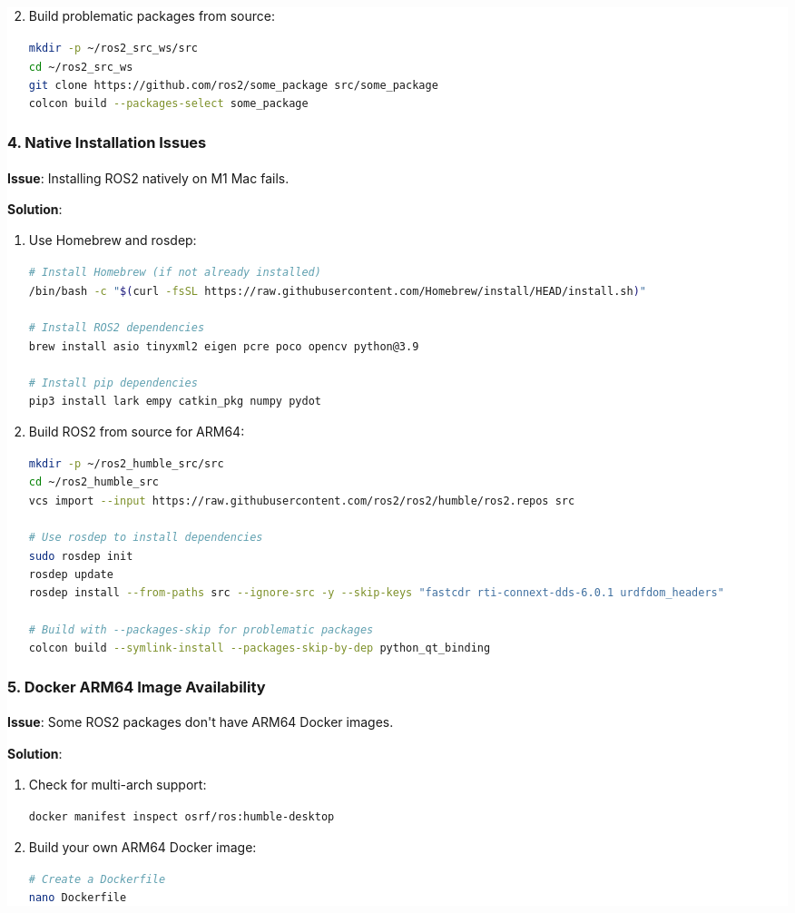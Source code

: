 2. Build problematic packages from source:
   ```bash
   mkdir -p ~/ros2_src_ws/src
   cd ~/ros2_src_ws
   git clone https://github.com/ros2/some_package src/some_package
   colcon build --packages-select some_package
   ```

### 4. Native Installation Issues

**Issue**: Installing ROS2 natively on M1 Mac fails.

**Solution**:
1. Use Homebrew and rosdep:
   ```bash
   # Install Homebrew (if not already installed)
   /bin/bash -c "$(curl -fsSL https://raw.githubusercontent.com/Homebrew/install/HEAD/install.sh)"
   
   # Install ROS2 dependencies
   brew install asio tinyxml2 eigen pcre poco opencv python@3.9
   
   # Install pip dependencies
   pip3 install lark empy catkin_pkg numpy pydot
   ```

2. Build ROS2 from source for ARM64:
   ```bash
   mkdir -p ~/ros2_humble_src/src
   cd ~/ros2_humble_src
   vcs import --input https://raw.githubusercontent.com/ros2/ros2/humble/ros2.repos src
   
   # Use rosdep to install dependencies
   sudo rosdep init
   rosdep update
   rosdep install --from-paths src --ignore-src -y --skip-keys "fastcdr rti-connext-dds-6.0.1 urdfdom_headers"
   
   # Build with --packages-skip for problematic packages
   colcon build --symlink-install --packages-skip-by-dep python_qt_binding
   ```

### 5. Docker ARM64 Image Availability

**Issue**: Some ROS2 packages don't have ARM64 Docker images.

**Solution**:
1. Check for multi-arch support:
   ```bash
   docker manifest inspect osrf/ros:humble-desktop
   ```

2. Build your own ARM64 Docker image:
   ```bash
   # Create a Dockerfile
   nano Dockerfile
   ```
